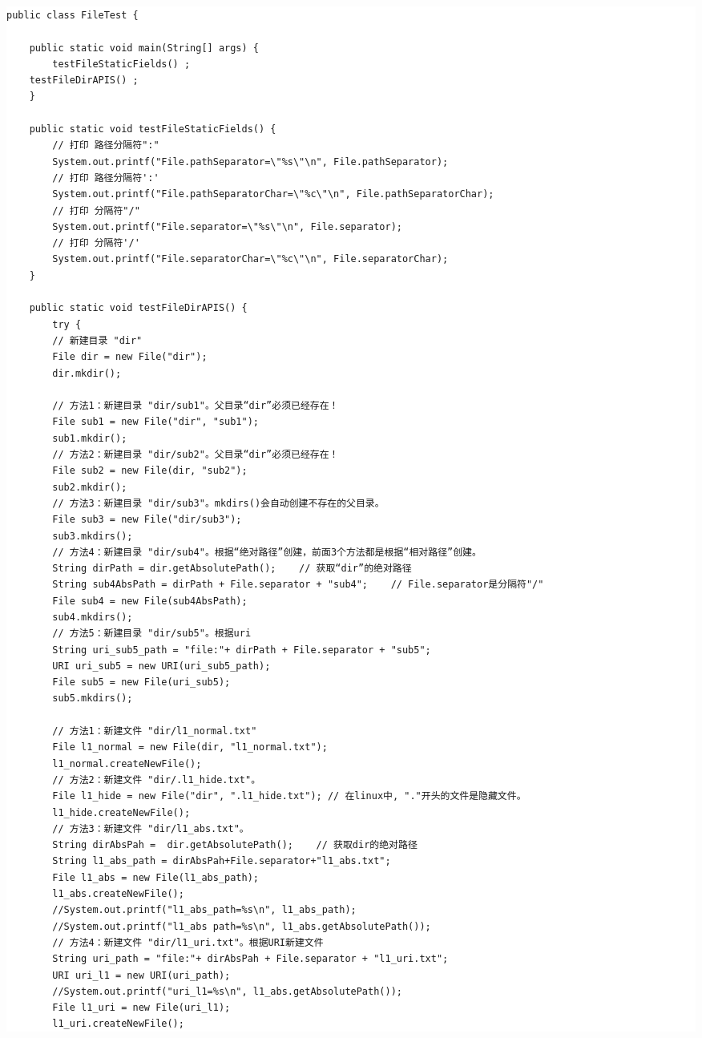     public class FileTest {

        public static void main(String[] args) {
            testFileStaticFields() ;
        testFileDirAPIS() ;
        }

        public static void testFileStaticFields() {
            // 打印 路径分隔符":"
            System.out.printf("File.pathSeparator=\"%s\"\n", File.pathSeparator);
            // 打印 路径分隔符':'
            System.out.printf("File.pathSeparatorChar=\"%c\"\n", File.pathSeparatorChar);
            // 打印 分隔符"/"
            System.out.printf("File.separator=\"%s\"\n", File.separator);
            // 打印 分隔符'/'
            System.out.printf("File.separatorChar=\"%c\"\n", File.separatorChar);
        }

        public static void testFileDirAPIS() {
            try {
            // 新建目录 "dir"
            File dir = new File("dir");
            dir.mkdir();

            // 方法1：新建目录 "dir/sub1"。父目录“dir”必须已经存在！
            File sub1 = new File("dir", "sub1");
            sub1.mkdir();
            // 方法2：新建目录 "dir/sub2"。父目录“dir”必须已经存在！
            File sub2 = new File(dir, "sub2");
            sub2.mkdir();
            // 方法3：新建目录 "dir/sub3"。mkdirs()会自动创建不存在的父目录。
            File sub3 = new File("dir/sub3");
            sub3.mkdirs();
            // 方法4：新建目录 "dir/sub4"。根据“绝对路径”创建，前面3个方法都是根据“相对路径”创建。
            String dirPath = dir.getAbsolutePath();    // 获取“dir”的绝对路径
            String sub4AbsPath = dirPath + File.separator + "sub4";    // File.separator是分隔符"/"
            File sub4 = new File(sub4AbsPath);
            sub4.mkdirs();
            // 方法5：新建目录 "dir/sub5"。根据uri
            String uri_sub5_path = "file:"+ dirPath + File.separator + "sub5";
            URI uri_sub5 = new URI(uri_sub5_path); 
            File sub5 = new File(uri_sub5);
            sub5.mkdirs();

            // 方法1：新建文件 "dir/l1_normal.txt"
            File l1_normal = new File(dir, "l1_normal.txt");
            l1_normal.createNewFile();
            // 方法2：新建文件 "dir/.l1_hide.txt"。
            File l1_hide = new File("dir", ".l1_hide.txt"); // 在linux中, "."开头的文件是隐藏文件。
            l1_hide.createNewFile();
            // 方法3：新建文件 "dir/l1_abs.txt"。
            String dirAbsPah =  dir.getAbsolutePath();    // 获取dir的绝对路径
            String l1_abs_path = dirAbsPah+File.separator+"l1_abs.txt";
            File l1_abs = new File(l1_abs_path);
            l1_abs.createNewFile();
            //System.out.printf("l1_abs_path=%s\n", l1_abs_path);
            //System.out.printf("l1_abs path=%s\n", l1_abs.getAbsolutePath());
            // 方法4：新建文件 "dir/l1_uri.txt"。根据URI新建文件
            String uri_path = "file:"+ dirAbsPah + File.separator + "l1_uri.txt";
            URI uri_l1 = new URI(uri_path); 
            //System.out.printf("uri_l1=%s\n", l1_abs.getAbsolutePath());
            File l1_uri = new File(uri_l1); 
            l1_uri.createNewFile();
